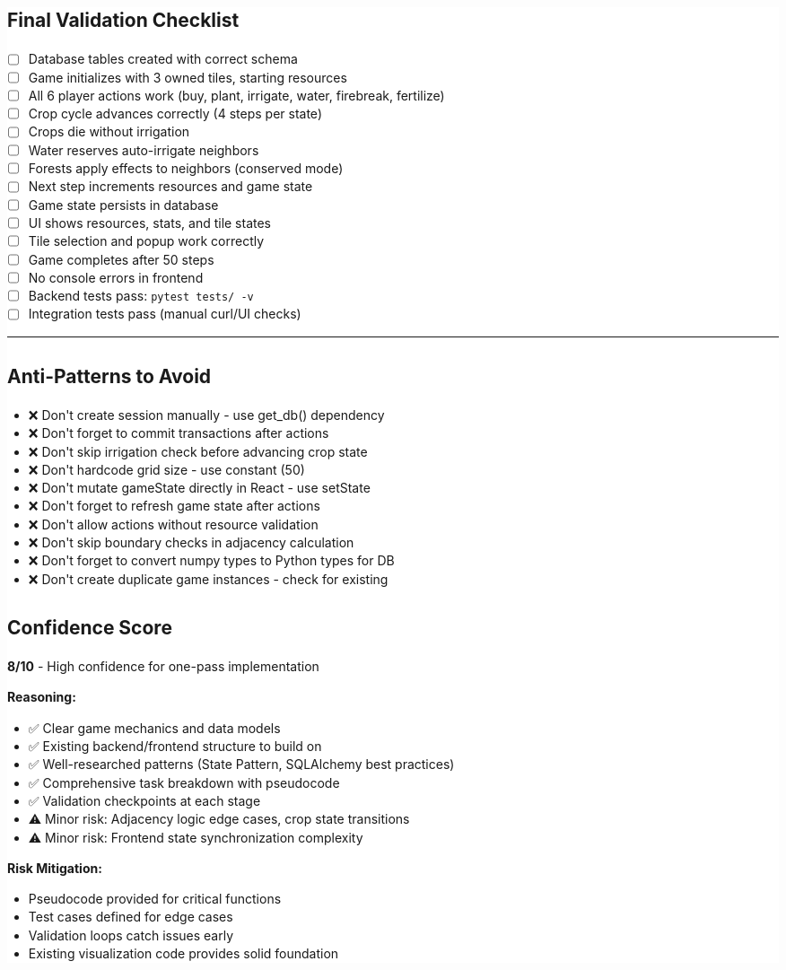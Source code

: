 ## Final Validation Checklist
- [ ] Database tables created with correct schema
- [ ] Game initializes with 3 owned tiles, starting resources
- [ ] All 6 player actions work (buy, plant, irrigate, water, firebreak, fertilize)
- [ ] Crop cycle advances correctly (4 steps per state)
- [ ] Crops die without irrigation
- [ ] Water reserves auto-irrigate neighbors
- [ ] Forests apply effects to neighbors (conserved mode)
- [ ] Next step increments resources and game state
- [ ] Game state persists in database
- [ ] UI shows resources, stats, and tile states
- [ ] Tile selection and popup work correctly
- [ ] Game completes after 50 steps
- [ ] No console errors in frontend
- [ ] Backend tests pass: `pytest tests/ -v`
- [ ] Integration tests pass (manual curl/UI checks)

---

## Anti-Patterns to Avoid
- ❌ Don't create session manually - use get_db() dependency
- ❌ Don't forget to commit transactions after actions
- ❌ Don't skip irrigation check before advancing crop state
- ❌ Don't hardcode grid size - use constant (50)
- ❌ Don't mutate gameState directly in React - use setState
- ❌ Don't forget to refresh game state after actions
- ❌ Don't allow actions without resource validation
- ❌ Don't skip boundary checks in adjacency calculation
- ❌ Don't forget to convert numpy types to Python types for DB
- ❌ Don't create duplicate game instances - check for existing

## Confidence Score
**8/10** - High confidence for one-pass implementation

**Reasoning:**
- ✅ Clear game mechanics and data models
- ✅ Existing backend/frontend structure to build on
- ✅ Well-researched patterns (State Pattern, SQLAlchemy best practices)
- ✅ Comprehensive task breakdown with pseudocode
- ✅ Validation checkpoints at each stage
- ⚠️ Minor risk: Adjacency logic edge cases, crop state transitions
- ⚠️ Minor risk: Frontend state synchronization complexity

**Risk Mitigation:**
- Pseudocode provided for critical functions
- Test cases defined for edge cases
- Validation loops catch issues early
- Existing visualization code provides solid foundation
